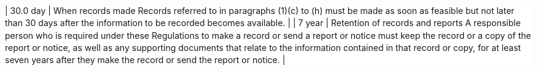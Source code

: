 | 30.0 day   | When records made Records referred to in paragraphs (1)(c) to (h) must be made as soon as feasible but not later than 30 days after the information to be recorded becomes available.                                                                                                                                                                                                                                                                                                                                                                                                                                                                                                                                                                                                                                                                                                                                                                                                                                                                                                                                                                                                                                                                                                                                                                                                                                                                                                                                                                                                                                                                                                                                                                                                                                                                                                                                                                                                                                                                                                         |
| 7 year     | Retention of records and reports A responsible person who is required under these Regulations to make a record or send a report or notice must keep the record or a copy of the report or notice, as well as any supporting documents that relate to the information contained in that record or copy, for at least seven years after they make the record or send the report or notice.                                                                                                                                                                                                                                                                                                                                                                                                                                                                                                                                                                                                                                                                                                                                                                                                                                                                                                                                                                                                                                                                                                                                                                                                                                                                                                                                                                                                                                                                                                                                                                                                                                                                                                      |